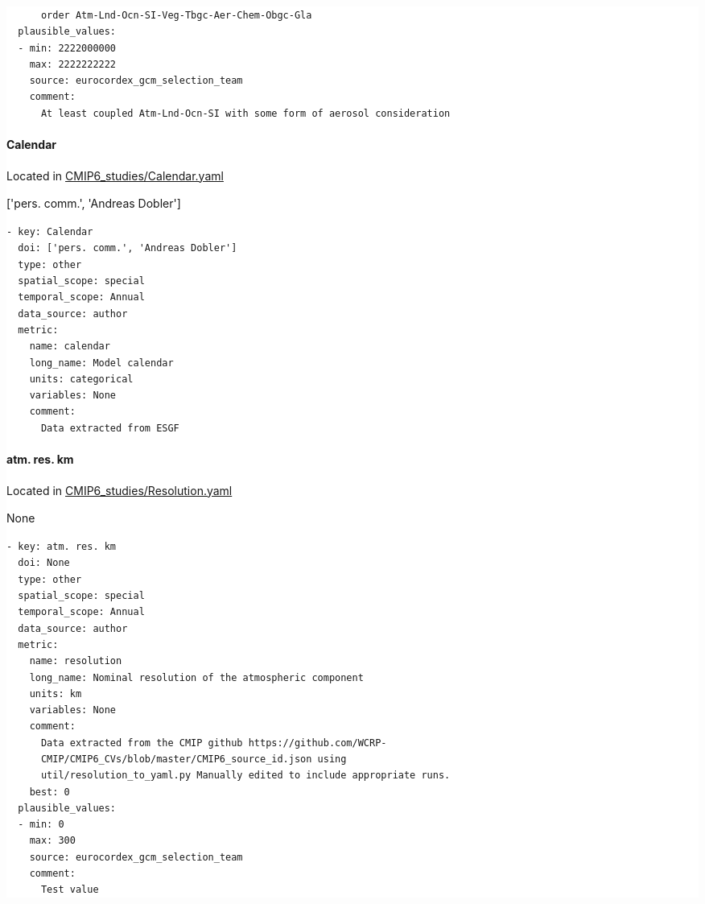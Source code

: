 ```
      order Atm-Lnd-Ocn-SI-Veg-Tbgc-Aer-Chem-Obgc-Gla
  plausible_values:
  - min: 2222000000
    max: 2222222222
    source: eurocordex_gcm_selection_team
    comment:
      At least coupled Atm-Lnd-Ocn-SI with some form of aerosol consideration

```

#### Calendar

Located in [CMIP6_studies/Calendar.yaml](../CMIP6_studies/Calendar.yaml)

['pers. comm.', 'Andreas Dobler']

```
- key: Calendar
  doi: ['pers. comm.', 'Andreas Dobler']
  type: other
  spatial_scope: special
  temporal_scope: Annual
  data_source: author
  metric:
    name: calendar
    long_name: Model calendar
    units: categorical
    variables: None
    comment:
      Data extracted from ESGF

```

#### atm. res. km

Located in [CMIP6_studies/Resolution.yaml](../CMIP6_studies/Resolution.yaml)

None

```
- key: atm. res. km
  doi: None
  type: other
  spatial_scope: special
  temporal_scope: Annual
  data_source: author
  metric:
    name: resolution
    long_name: Nominal resolution of the atmospheric component
    units: km
    variables: None
    comment:
      Data extracted from the CMIP github https://github.com/WCRP-
      CMIP/CMIP6_CVs/blob/master/CMIP6_source_id.json using
      util/resolution_to_yaml.py Manually edited to include appropriate runs.
    best: 0
  plausible_values:
  - min: 0
    max: 300
    source: eurocordex_gcm_selection_team
    comment:
      Test value

```

